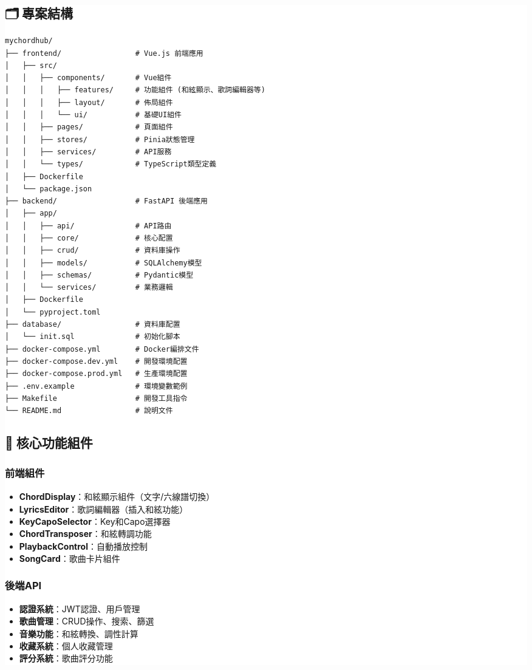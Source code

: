 ## 🗂️ 專案結構

```
mychordhub/
├── frontend/                 # Vue.js 前端應用
│   ├── src/
│   │   ├── components/       # Vue組件
│   │   │   ├── features/     # 功能組件 (和絃顯示、歌詞編輯器等)
│   │   │   ├── layout/       # 佈局組件
│   │   │   └── ui/           # 基礎UI組件
│   │   ├── pages/            # 頁面組件
│   │   ├── stores/           # Pinia狀態管理
│   │   ├── services/         # API服務
│   │   └── types/            # TypeScript類型定義
│   ├── Dockerfile
│   └── package.json
├── backend/                  # FastAPI 後端應用
│   ├── app/
│   │   ├── api/              # API路由
│   │   ├── core/             # 核心配置
│   │   ├── crud/             # 資料庫操作
│   │   ├── models/           # SQLAlchemy模型
│   │   ├── schemas/          # Pydantic模型
│   │   └── services/         # 業務邏輯
│   ├── Dockerfile
│   └── pyproject.toml
├── database/                 # 資料庫配置
│   └── init.sql              # 初始化腳本
├── docker-compose.yml        # Docker編排文件
├── docker-compose.dev.yml    # 開發環境配置
├── docker-compose.prod.yml   # 生產環境配置
├── .env.example              # 環境變數範例
├── Makefile                  # 開發工具指令
└── README.md                 # 說明文件
```

## 🎯 核心功能組件

### 前端組件
- **ChordDisplay**：和絃顯示組件（文字/六線譜切換）
- **LyricsEditor**：歌詞編輯器（插入和絃功能）
- **KeyCapoSelector**：Key和Capo選擇器
- **ChordTransposer**：和絃轉調功能
- **PlaybackControl**：自動播放控制
- **SongCard**：歌曲卡片組件

### 後端API
- **認證系統**：JWT認證、用戶管理
- **歌曲管理**：CRUD操作、搜索、篩選
- **音樂功能**：和絃轉換、調性計算
- **收藏系統**：個人收藏管理
- **評分系統**：歌曲評分功能
